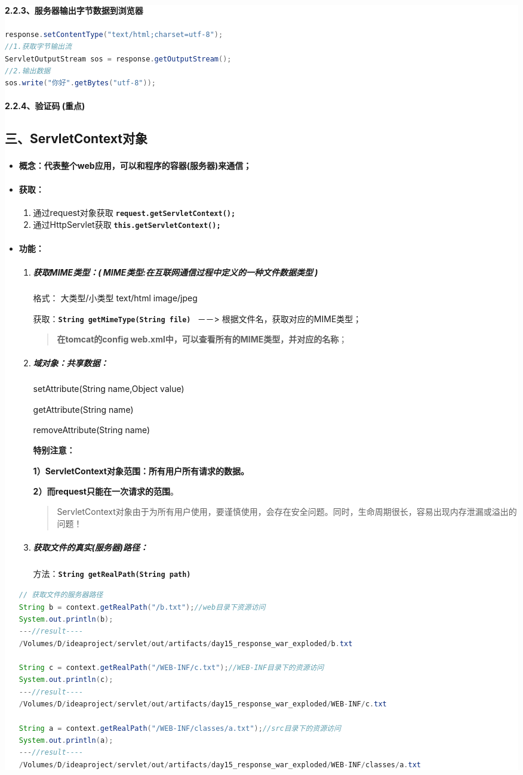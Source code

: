 

#### 2.2.3、服务器输出字节数据到浏览器

```java
response.setContentType("text/html;charset=utf-8");
//1.获取字节输出流
ServletOutputStream sos = response.getOutputStream();
//2.输出数据
sos.write("你好".getBytes("utf-8"));
```



#### 2.2.4、验证码  (重点)







## 三、ServletContext对象

- #### 概念：代表整个web应用，可以和程序的容器(服务器)来通信；

- #### 获取：

  1. 通过request对象获取  **`request.getServletContext();`**
  2. 通过HttpServlet获取 **`this.getServletContext();`**

- #### 功能：

  1. ##### 获取MIME类型：( MIME类型:在互联网通信过程中定义的一种文件数据类型 )

     格式： 大类型/小类型  		 text/html		image/jpeg

     获取：**`String getMimeType(String file) `**   －－> 根据文件名，获取对应的MIME类型；

     > **在tomcat的config web.xml中，可以查看所有的MIME类型，并对应的名称**；

  2. ##### 域对象：共享数据：

     setAttribute(String name,Object value)

     getAttribute(String name)

     removeAttribute(String name)

     **特别注意：**

     **1）ServletContext对象范围：所有用户所有请求的数据。**

     **2）而request只能在一次请求的范围**。

     > ServletContext对象由于为所有用户使用，要谨慎使用，会存在安全问题。同时，生命周期很长，容易出现内存泄漏或溢出的问题！

  3. ##### 获取文件的真实(服务器)路径：

     方法：**`String getRealPath(String path) `**

  ```java
  // 获取文件的服务器路径
  String b = context.getRealPath("/b.txt");//web目录下资源访问
  System.out.println(b);
  ---//result----
  /Volumes/D/ideaproject/servlet/out/artifacts/day15_response_war_exploded/b.txt
  
  String c = context.getRealPath("/WEB-INF/c.txt");//WEB-INF目录下的资源访问
  System.out.println(c);
  ---//result----
  /Volumes/D/ideaproject/servlet/out/artifacts/day15_response_war_exploded/WEB-INF/c.txt
  
  String a = context.getRealPath("/WEB-INF/classes/a.txt");//src目录下的资源访问
  System.out.println(a); 
  ---//result----
  /Volumes/D/ideaproject/servlet/out/artifacts/day15_response_war_exploded/WEB-INF/classes/a.txt
  ```